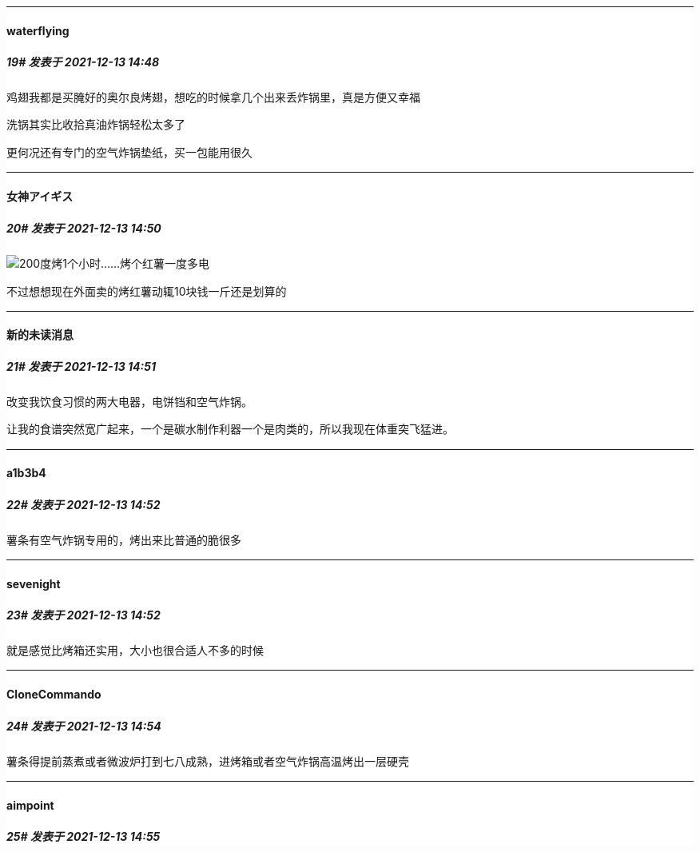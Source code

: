 *****

####  waterflying  
##### 19#       发表于 2021-12-13 14:48

鸡翅我都是买腌好的奥尔良烤翅，想吃的时候拿几个出来丢炸锅里，真是方便又幸福

洗锅其实比收拾真油炸锅轻松太多了

更何况还有专门的空气炸锅垫纸，买一包能用很久

*****

####  女神アイギス  
##### 20#       发表于 2021-12-13 14:50

<img src="https://static.saraba1st.com/image/smiley/face2017/068.png" referrerpolicy="no-referrer">200度烤1个小时……烤个红薯一度多电

不过想想现在外面卖的烤红薯动辄10块钱一斤还是划算的

*****

####  新的未读消息  
##### 21#       发表于 2021-12-13 14:51

改变我饮食习惯的两大电器，电饼铛和空气炸锅。

让我的食谱突然宽广起来，一个是碳水制作利器一个是肉类的，所以我现在体重突飞猛进。

*****

####  a1b3b4  
##### 22#       发表于 2021-12-13 14:52

薯条有空气炸锅专用的，烤出来比普通的脆很多

*****

####  sevenight  
##### 23#       发表于 2021-12-13 14:52

就是感觉比烤箱还实用，大小也很合适人不多的时候

*****

####  CloneCommando  
##### 24#       发表于 2021-12-13 14:54

薯条得提前蒸煮或者微波炉打到七八成熟，进烤箱或者空气炸锅高温烤出一层硬壳

*****

####  aimpoint  
##### 25#       发表于 2021-12-13 14:55
